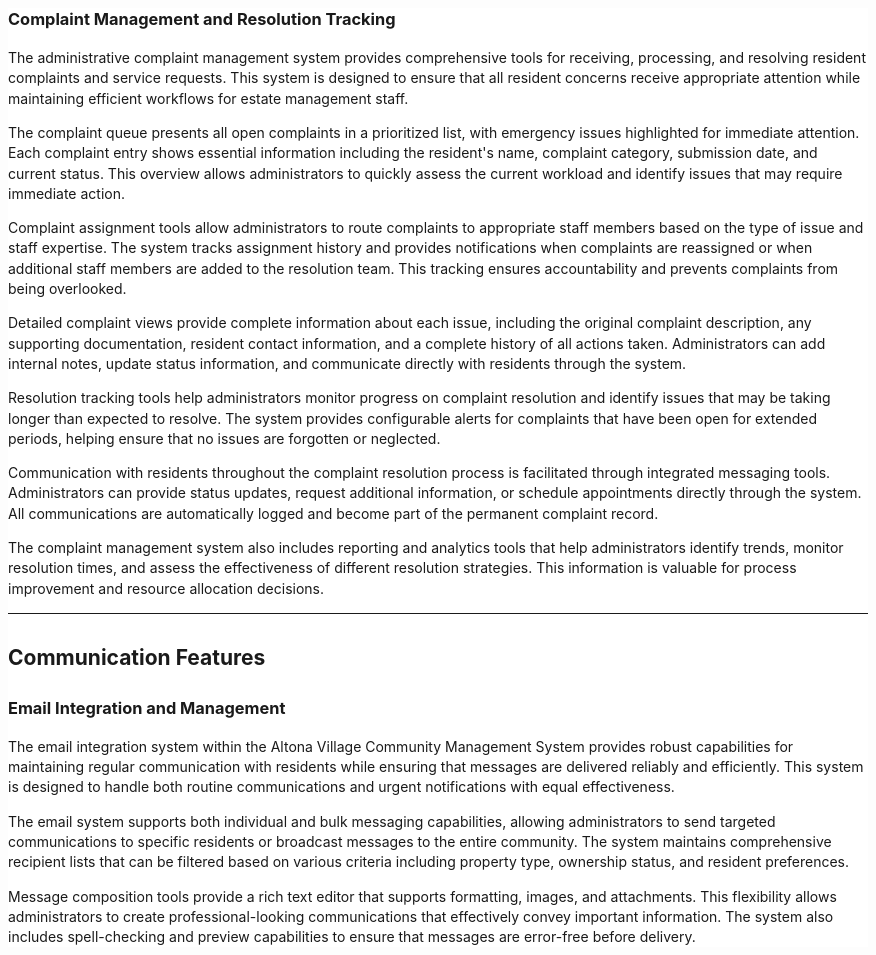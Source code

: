 ### Complaint Management and Resolution Tracking

The administrative complaint management system provides comprehensive tools for receiving, processing, and resolving resident complaints and service requests. This system is designed to ensure that all resident concerns receive appropriate attention while maintaining efficient workflows for estate management staff.

The complaint queue presents all open complaints in a prioritized list, with emergency issues highlighted for immediate attention. Each complaint entry shows essential information including the resident's name, complaint category, submission date, and current status. This overview allows administrators to quickly assess the current workload and identify issues that may require immediate action.

Complaint assignment tools allow administrators to route complaints to appropriate staff members based on the type of issue and staff expertise. The system tracks assignment history and provides notifications when complaints are reassigned or when additional staff members are added to the resolution team. This tracking ensures accountability and prevents complaints from being overlooked.

Detailed complaint views provide complete information about each issue, including the original complaint description, any supporting documentation, resident contact information, and a complete history of all actions taken. Administrators can add internal notes, update status information, and communicate directly with residents through the system.

Resolution tracking tools help administrators monitor progress on complaint resolution and identify issues that may be taking longer than expected to resolve. The system provides configurable alerts for complaints that have been open for extended periods, helping ensure that no issues are forgotten or neglected.

Communication with residents throughout the complaint resolution process is facilitated through integrated messaging tools. Administrators can provide status updates, request additional information, or schedule appointments directly through the system. All communications are automatically logged and become part of the permanent complaint record.

The complaint management system also includes reporting and analytics tools that help administrators identify trends, monitor resolution times, and assess the effectiveness of different resolution strategies. This information is valuable for process improvement and resource allocation decisions.

---


## Communication Features

### Email Integration and Management

The email integration system within the Altona Village Community Management System provides robust capabilities for maintaining regular communication with residents while ensuring that messages are delivered reliably and efficiently. This system is designed to handle both routine communications and urgent notifications with equal effectiveness.

The email system supports both individual and bulk messaging capabilities, allowing administrators to send targeted communications to specific residents or broadcast messages to the entire community. The system maintains comprehensive recipient lists that can be filtered based on various criteria including property type, ownership status, and resident preferences.

Message composition tools provide a rich text editor that supports formatting, images, and attachments. This flexibility allows administrators to create professional-looking communications that effectively convey important information. The system also includes spell-checking and preview capabilities to ensure that messages are error-free before delivery.
